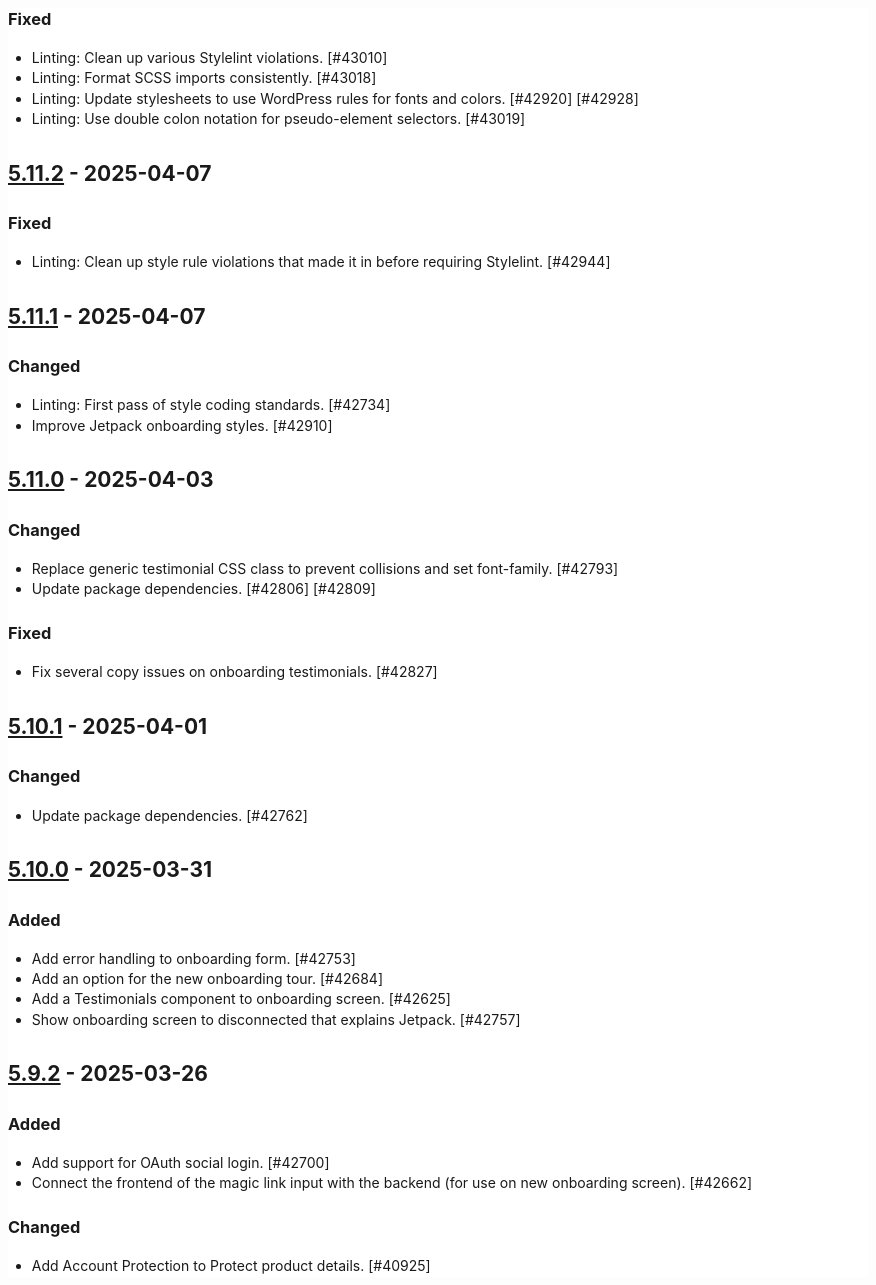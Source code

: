 ### Fixed
- Linting: Clean up various Stylelint violations. [#43010]
- Linting: Format SCSS imports consistently. [#43018]
- Linting: Update stylesheets to use WordPress rules for fonts and colors. [#42920] [#42928]
- Linting: Use double colon notation for pseudo-element selectors. [#43019]

## [5.11.2] - 2025-04-07
### Fixed
- Linting: Clean up style rule violations that made it in before requiring Stylelint. [#42944]

## [5.11.1] - 2025-04-07
### Changed
- Linting: First pass of style coding standards. [#42734]
- Improve Jetpack onboarding styles. [#42910]

## [5.11.0] - 2025-04-03
### Changed
- Replace generic testimonial CSS class to prevent collisions and set font-family. [#42793]
- Update package dependencies. [#42806] [#42809]

### Fixed
- Fix several copy issues on onboarding testimonials. [#42827]

## [5.10.1] - 2025-04-01
### Changed
- Update package dependencies. [#42762]

## [5.10.0] - 2025-03-31
### Added
- Add error handling to onboarding form. [#42753]
- Add an option for the new onboarding tour. [#42684]
- Add a Testimonials component to onboarding screen. [#42625]
- Show onboarding screen to disconnected that explains Jetpack. [#42757]

## [5.9.2] - 2025-03-26
### Added
- Add support for OAuth social login. [#42700]
- Connect the frontend of the magic link input with the backend (for use on new onboarding screen). [#42662]

### Changed
- Add Account Protection to Protect product details. [#40925]


[5.23.0]: https://github.com/Automattic/jetpack-my-jetpack/compare/5.22.1...5.23.0
[5.22.1]: https://github.com/Automattic/jetpack-my-jetpack/compare/5.22.0...5.22.1
[5.22.0]: https://github.com/Automattic/jetpack-my-jetpack/compare/5.21.0...5.22.0
[5.21.0]: https://github.com/Automattic/jetpack-my-jetpack/compare/5.20.2...5.21.0
[5.20.2]: https://github.com/Automattic/jetpack-my-jetpack/compare/5.20.1...5.20.2
[5.20.1]: https://github.com/Automattic/jetpack-my-jetpack/compare/5.20.0...5.20.1
[5.20.0]: https://github.com/Automattic/jetpack-my-jetpack/compare/5.19.0...5.20.0
[5.19.0]: https://github.com/Automattic/jetpack-my-jetpack/compare/5.18.0...5.19.0
[5.18.0]: https://github.com/Automattic/jetpack-my-jetpack/compare/5.17.4...5.18.0
[5.17.4]: https://github.com/Automattic/jetpack-my-jetpack/compare/5.17.3...5.17.4
[5.17.3]: https://github.com/Automattic/jetpack-my-jetpack/compare/5.17.2...5.17.3
[5.17.2]: https://github.com/Automattic/jetpack-my-jetpack/compare/5.17.1...5.17.2
[5.17.1]: https://github.com/Automattic/jetpack-my-jetpack/compare/5.17.0...5.17.1
[5.17.0]: https://github.com/Automattic/jetpack-my-jetpack/compare/5.16.8...5.17.0
[5.16.8]: https://github.com/Automattic/jetpack-my-jetpack/compare/5.16.7...5.16.8
[5.16.7]: https://github.com/Automattic/jetpack-my-jetpack/compare/5.16.6...5.16.7
[5.16.6]: https://github.com/Automattic/jetpack-my-jetpack/compare/5.16.5...5.16.6
[5.16.5]: https://github.com/Automattic/jetpack-my-jetpack/compare/5.16.4...5.16.5
[5.16.4]: https://github.com/Automattic/jetpack-my-jetpack/compare/5.16.3...5.16.4
[5.16.3]: https://github.com/Automattic/jetpack-my-jetpack/compare/5.16.2...5.16.3
[5.16.2]: https://github.com/Automattic/jetpack-my-jetpack/compare/5.16.1...5.16.2
[5.16.1]: https://github.com/Automattic/jetpack-my-jetpack/compare/5.16.0...5.16.1
[5.16.0]: https://github.com/Automattic/jetpack-my-jetpack/compare/5.15.0...5.16.0
[5.15.0]: https://github.com/Automattic/jetpack-my-jetpack/compare/5.14.5...5.15.0
[5.14.5]: https://github.com/Automattic/jetpack-my-jetpack/compare/5.14.4...5.14.5
[5.14.4]: https://github.com/Automattic/jetpack-my-jetpack/compare/5.14.3...5.14.4
[5.14.3]: https://github.com/Automattic/jetpack-my-jetpack/compare/5.14.2...5.14.3
[5.14.2]: https://github.com/Automattic/jetpack-my-jetpack/compare/5.14.1...5.14.2
[5.14.1]: https://github.com/Automattic/jetpack-my-jetpack/compare/5.14.0...5.14.1
[5.14.0]: https://github.com/Automattic/jetpack-my-jetpack/compare/5.13.1...5.14.0
[5.13.1]: https://github.com/Automattic/jetpack-my-jetpack/compare/5.13.0...5.13.1
[5.13.0]: https://github.com/Automattic/jetpack-my-jetpack/compare/5.12.0...5.13.0
[5.12.0]: https://github.com/Automattic/jetpack-my-jetpack/compare/5.11.2...5.12.0
[5.11.2]: https://github.com/Automattic/jetpack-my-jetpack/compare/5.11.1...5.11.2
[5.11.1]: https://github.com/Automattic/jetpack-my-jetpack/compare/5.11.0...5.11.1
[5.11.0]: https://github.com/Automattic/jetpack-my-jetpack/compare/5.10.1...5.11.0
[5.10.1]: https://github.com/Automattic/jetpack-my-jetpack/compare/5.10.0...5.10.1
[5.10.0]: https://github.com/Automattic/jetpack-my-jetpack/compare/5.9.2...5.10.0
[5.9.2]: https://github.com/Automattic/jetpack-my-jetpack/compare/5.9.1...5.9.2
[5.9.1]: https://github.com/Automattic/jetpack-my-jetpack/compare/5.9.0...5.9.1
[5.9.0]: https://github.com/Automattic/jetpack-my-jetpack/compare/5.8.0...5.9.0
[5.8.0]: https://github.com/Automattic/jetpack-my-jetpack/compare/5.7.3...5.8.0
[5.7.3]: https://github.com/Automattic/jetpack-my-jetpack/compare/5.7.2...5.7.3
[5.7.2]: https://github.com/Automattic/jetpack-my-jetpack/compare/5.7.1...5.7.2
[5.7.1]: https://github.com/Automattic/jetpack-my-jetpack/compare/5.7.0...5.7.1
[5.7.0]: https://github.com/Automattic/jetpack-my-jetpack/compare/5.6.0...5.7.0
[5.6.0]: https://github.com/Automattic/jetpack-my-jetpack/compare/5.5.3...5.6.0
[5.5.3]: https://github.com/Automattic/jetpack-my-jetpack/compare/5.5.2...5.5.3
[5.5.2]: https://github.com/Automattic/jetpack-my-jetpack/compare/5.5.1...5.5.2
[5.5.1]: https://github.com/Automattic/jetpack-my-jetpack/compare/5.5.0...5.5.1
[5.5.0]: https://github.com/Automattic/jetpack-my-jetpack/compare/5.4.5...5.5.0
[5.4.5]: https://github.com/Automattic/jetpack-my-jetpack/compare/5.4.4...5.4.5
[5.4.4]: https://github.com/Automattic/jetpack-my-jetpack/compare/5.4.3...5.4.4
[5.4.3]: https://github.com/Automattic/jetpack-my-jetpack/compare/5.4.2...5.4.3
[5.4.2]: https://github.com/Automattic/jetpack-my-jetpack/compare/5.4.1...5.4.2
[5.4.1]: https://github.com/Automattic/jetpack-my-jetpack/compare/5.4.0...5.4.1
[5.4.0]: https://github.com/Automattic/jetpack-my-jetpack/compare/5.3.3...5.4.0
[5.3.3]: https://github.com/Automattic/jetpack-my-jetpack/compare/5.3.2...5.3.3
[5.3.2]: https://github.com/Automattic/jetpack-my-jetpack/compare/5.3.1...5.3.2
[5.3.1]: https://github.com/Automattic/jetpack-my-jetpack/compare/5.3.0...5.3.1
[5.3.0]: https://github.com/Automattic/jetpack-my-jetpack/compare/5.2.0...5.3.0
[5.2.0]: https://github.com/Automattic/jetpack-my-jetpack/compare/5.1.2...5.2.0
[5.1.2]: https://github.com/Automattic/jetpack-my-jetpack/compare/5.1.1...5.1.2
[5.1.1]: https://github.com/Automattic/jetpack-my-jetpack/compare/5.1.0...5.1.1
[5.1.0]: https://github.com/Automattic/jetpack-my-jetpack/compare/5.0.4...5.1.0
[5.0.4]: https://github.com/Automattic/jetpack-my-jetpack/compare/5.0.3...5.0.4
[5.0.3]: https://github.com/Automattic/jetpack-my-jetpack/compare/5.0.2...5.0.3
[5.0.2]: https://github.com/Automattic/jetpack-my-jetpack/compare/5.0.1...5.0.2
[5.0.1]: https://github.com/Automattic/jetpack-my-jetpack/compare/5.0.0...5.0.1
[5.0.0]: https://github.com/Automattic/jetpack-my-jetpack/compare/4.37.0...5.0.0
[4.37.0]: https://github.com/Automattic/jetpack-my-jetpack/compare/4.36.0...4.37.0
[4.36.0]: https://github.com/Automattic/jetpack-my-jetpack/compare/4.35.16...4.36.0
[4.35.16]: https://github.com/Automattic/jetpack-my-jetpack/compare/4.35.15...4.35.16
[4.35.15]: https://github.com/Automattic/jetpack-my-jetpack/compare/4.35.14...4.35.15
[4.35.14]: https://github.com/Automattic/jetpack-my-jetpack/compare/4.35.13...4.35.14
[4.35.13]: https://github.com/Automattic/jetpack-my-jetpack/compare/4.35.12...4.35.13
[4.35.12]: https://github.com/Automattic/jetpack-my-jetpack/compare/4.35.11...4.35.12
[4.35.11]: https://github.com/Automattic/jetpack-my-jetpack/compare/4.35.10...4.35.11
[4.35.10]: https://github.com/Automattic/jetpack-my-jetpack/compare/4.35.9...4.35.10
[4.35.9]: https://github.com/Automattic/jetpack-my-jetpack/compare/4.35.8...4.35.9
[4.35.8]: https://github.com/Automattic/jetpack-my-jetpack/compare/4.35.7...4.35.8
[4.35.7]: https://github.com/Automattic/jetpack-my-jetpack/compare/4.35.6...4.35.7
[4.35.6]: https://github.com/Automattic/jetpack-my-jetpack/compare/4.35.5...4.35.6
[4.35.5]: https://github.com/Automattic/jetpack-my-jetpack/compare/4.35.4...4.35.5
[4.35.4]: https://github.com/Automattic/jetpack-my-jetpack/compare/4.35.3...4.35.4
[4.35.3]: https://github.com/Automattic/jetpack-my-jetpack/compare/4.35.2...4.35.3
[4.35.2]: https://github.com/Automattic/jetpack-my-jetpack/compare/4.35.1...4.35.2
[4.35.1]: https://github.com/Automattic/jetpack-my-jetpack/compare/4.35.0...4.35.1
[4.35.0]: https://github.com/Automattic/jetpack-my-jetpack/compare/4.34.0...4.35.0
[4.34.0]: https://github.com/Automattic/jetpack-my-jetpack/compare/4.33.1...4.34.0
[4.33.1]: https://github.com/Automattic/jetpack-my-jetpack/compare/4.33.0...4.33.1
[4.33.0]: https://github.com/Automattic/jetpack-my-jetpack/compare/4.32.4...4.33.0
[4.32.4]: https://github.com/Automattic/jetpack-my-jetpack/compare/4.32.3...4.32.4
[4.32.3]: https://github.com/Automattic/jetpack-my-jetpack/compare/4.32.2...4.32.3
[4.32.2]: https://github.com/Automattic/jetpack-my-jetpack/compare/4.32.1...4.32.2
[4.32.1]: https://github.com/Automattic/jetpack-my-jetpack/compare/4.32.0...4.32.1
[4.32.0]: https://github.com/Automattic/jetpack-my-jetpack/compare/4.31.0...4.32.0
[4.31.0]: https://github.com/Automattic/jetpack-my-jetpack/compare/4.30.0...4.31.0
[4.30.0]: https://github.com/Automattic/jetpack-my-jetpack/compare/4.29.0...4.30.0
[4.29.0]: https://github.com/Automattic/jetpack-my-jetpack/compare/4.28.0...4.29.0
[4.28.0]: https://github.com/Automattic/jetpack-my-jetpack/compare/4.27.2...4.28.0
[4.27.2]: https://github.com/Automattic/jetpack-my-jetpack/compare/4.27.1...4.27.2
[4.27.1]: https://github.com/Automattic/jetpack-my-jetpack/compare/4.27.0...4.27.1
[4.27.0]: https://github.com/Automattic/jetpack-my-jetpack/compare/4.26.0...4.27.0
[4.26.0]: https://github.com/Automattic/jetpack-my-jetpack/compare/4.25.4...4.26.0
[4.25.4]: https://github.com/Automattic/jetpack-my-jetpack/compare/4.25.3...4.25.4
[4.25.3]: https://github.com/Automattic/jetpack-my-jetpack/compare/4.25.2...4.25.3
[4.25.2]: https://github.com/Automattic/jetpack-my-jetpack/compare/4.25.1...4.25.2
[4.25.1]: https://github.com/Automattic/jetpack-my-jetpack/compare/4.25.0...4.25.1
[4.25.0]: https://github.com/Automattic/jetpack-my-jetpack/compare/4.24.7...4.25.0
[4.24.7]: https://github.com/Automattic/jetpack-my-jetpack/compare/4.24.6...4.24.7
[4.24.6]: https://github.com/Automattic/jetpack-my-jetpack/compare/4.24.5...4.24.6
[4.24.5]: https://github.com/Automattic/jetpack-my-jetpack/compare/4.24.4...4.24.5
[4.24.4]: https://github.com/Automattic/jetpack-my-jetpack/compare/4.24.3...4.24.4
[4.24.3]: https://github.com/Automattic/jetpack-my-jetpack/compare/4.24.2...4.24.3
[4.24.2]: https://github.com/Automattic/jetpack-my-jetpack/compare/4.24.1...4.24.2
[4.24.1]: https://github.com/Automattic/jetpack-my-jetpack/compare/4.24.0...4.24.1
[4.24.0]: https://github.com/Automattic/jetpack-my-jetpack/compare/4.23.3...4.24.0
[4.23.3]: https://github.com/Automattic/jetpack-my-jetpack/compare/4.23.2...4.23.3
[4.23.2]: https://github.com/Automattic/jetpack-my-jetpack/compare/4.23.1...4.23.2
[4.23.1]: https://github.com/Automattic/jetpack-my-jetpack/compare/4.23.0...4.23.1
[4.23.0]: https://github.com/Automattic/jetpack-my-jetpack/compare/4.22.3...4.23.0
[4.22.3]: https://github.com/Automattic/jetpack-my-jetpack/compare/4.22.2...4.22.3
[4.22.2]: https://github.com/Automattic/jetpack-my-jetpack/compare/4.22.1...4.22.2
[4.22.1]: https://github.com/Automattic/jetpack-my-jetpack/compare/4.22.0...4.22.1
[4.22.0]: https://github.com/Automattic/jetpack-my-jetpack/compare/4.21.0...4.22.0
[4.21.0]: https://github.com/Automattic/jetpack-my-jetpack/compare/4.20.2...4.21.0
[4.20.2]: https://github.com/Automattic/jetpack-my-jetpack/compare/4.20.1...4.20.2
[4.20.1]: https://github.com/Automattic/jetpack-my-jetpack/compare/4.20.0...4.20.1
[4.20.0]: https://github.com/Automattic/jetpack-my-jetpack/compare/4.19.0...4.20.0
[4.19.0]: https://github.com/Automattic/jetpack-my-jetpack/compare/4.18.0...4.19.0
[4.18.0]: https://github.com/Automattic/jetpack-my-jetpack/compare/4.17.1...4.18.0
[4.17.1]: https://github.com/Automattic/jetpack-my-jetpack/compare/4.17.0...4.17.1
[4.17.0]: https://github.com/Automattic/jetpack-my-jetpack/compare/4.16.0...4.17.0
[4.16.0]: https://github.com/Automattic/jetpack-my-jetpack/compare/4.15.0...4.16.0
[4.15.0]: https://github.com/Automattic/jetpack-my-jetpack/compare/4.14.0...4.15.0
[4.14.0]: https://github.com/Automattic/jetpack-my-jetpack/compare/4.13.0...4.14.0
[4.13.0]: https://github.com/Automattic/jetpack-my-jetpack/compare/4.12.1...4.13.0
[4.12.1]: https://github.com/Automattic/jetpack-my-jetpack/compare/4.12.0...4.12.1
[4.12.0]: https://github.com/Automattic/jetpack-my-jetpack/compare/4.11.0...4.12.0
[4.11.0]: https://github.com/Automattic/jetpack-my-jetpack/compare/4.10.0...4.11.0
[4.10.0]: https://github.com/Automattic/jetpack-my-jetpack/compare/4.9.2...4.10.0
[4.9.2]: https://github.com/Automattic/jetpack-my-jetpack/compare/4.9.1...4.9.2
[4.9.1]: https://github.com/Automattic/jetpack-my-jetpack/compare/4.9.0...4.9.1
[4.9.0]: https://github.com/Automattic/jetpack-my-jetpack/compare/4.8.0...4.9.0
[4.8.0]: https://github.com/Automattic/jetpack-my-jetpack/compare/4.7.0...4.8.0
[4.7.0]: https://github.com/Automattic/jetpack-my-jetpack/compare/4.6.2...4.7.0
[4.6.2]: https://github.com/Automattic/jetpack-my-jetpack/compare/4.6.1...4.6.2
[4.6.1]: https://github.com/Automattic/jetpack-my-jetpack/compare/4.6.0...4.6.1
[4.6.0]: https://github.com/Automattic/jetpack-my-jetpack/compare/4.5.0...4.6.0
[4.5.0]: https://github.com/Automattic/jetpack-my-jetpack/compare/4.4.0...4.5.0
[4.4.0]: https://github.com/Automattic/jetpack-my-jetpack/compare/4.3.0...4.4.0
[4.3.0]: https://github.com/Automattic/jetpack-my-jetpack/compare/4.2.1...4.3.0
[4.2.1]: https://github.com/Automattic/jetpack-my-jetpack/compare/4.2.0...4.2.1
[4.2.0]: https://github.com/Automattic/jetpack-my-jetpack/compare/4.1.4...4.2.0
[4.1.4]: https://github.com/Automattic/jetpack-my-jetpack/compare/4.1.3...4.1.4
[4.1.3]: https://github.com/Automattic/jetpack-my-jetpack/compare/4.1.2...4.1.3
[4.1.2]: https://github.com/Automattic/jetpack-my-jetpack/compare/4.1.1...4.1.2
[4.1.1]: https://github.com/Automattic/jetpack-my-jetpack/compare/4.1.0...4.1.1
[4.1.0]: https://github.com/Automattic/jetpack-my-jetpack/compare/4.0.3...4.1.0
[4.0.3]: https://github.com/Automattic/jetpack-my-jetpack/compare/4.0.2...4.0.3
[4.0.2]: https://github.com/Automattic/jetpack-my-jetpack/compare/4.0.1...4.0.2
[4.0.1]: https://github.com/Automattic/jetpack-my-jetpack/compare/4.0.0...4.0.1
[4.0.0]: https://github.com/Automattic/jetpack-my-jetpack/compare/3.12.2...4.0.0
[3.12.2]: https://github.com/Automattic/jetpack-my-jetpack/compare/3.12.1...3.12.2
[3.12.1]: https://github.com/Automattic/jetpack-my-jetpack/compare/3.12.0...3.12.1
[3.12.0]: https://github.com/Automattic/jetpack-my-jetpack/compare/3.11.1...3.12.0
[3.11.1]: https://github.com/Automattic/jetpack-my-jetpack/compare/3.11.0...3.11.1
[3.11.0]: https://github.com/Automattic/jetpack-my-jetpack/compare/3.10.0...3.11.0
[3.10.0]: https://github.com/Automattic/jetpack-my-jetpack/compare/3.9.1...3.10.0
[3.9.1]: https://github.com/Automattic/jetpack-my-jetpack/compare/3.9.0...3.9.1
[3.9.0]: https://github.com/Automattic/jetpack-my-jetpack/compare/3.8.2...3.9.0
[3.8.2]: https://github.com/Automattic/jetpack-my-jetpack/compare/3.8.1...3.8.2
[3.8.1]: https://github.com/Automattic/jetpack-my-jetpack/compare/3.8.0...3.8.1
[3.8.0]: https://github.com/Automattic/jetpack-my-jetpack/compare/3.7.0...3.8.0
[3.7.0]: https://github.com/Automattic/jetpack-my-jetpack/compare/3.6.0...3.7.0
[3.6.0]: https://github.com/Automattic/jetpack-my-jetpack/compare/3.5.0...3.6.0
[3.5.0]: https://github.com/Automattic/jetpack-my-jetpack/compare/3.4.5...3.5.0
[3.4.5]: https://github.com/Automattic/jetpack-my-jetpack/compare/3.4.4...3.4.5
[3.4.4]: https://github.com/Automattic/jetpack-my-jetpack/compare/3.4.3...3.4.4
[3.4.3]: https://github.com/Automattic/jetpack-my-jetpack/compare/3.4.2...3.4.3
[3.4.2]: https://github.com/Automattic/jetpack-my-jetpack/compare/3.4.1...3.4.2
[3.4.1]: https://github.com/Automattic/jetpack-my-jetpack/compare/3.4.0...3.4.1
[3.4.0]: https://github.com/Automattic/jetpack-my-jetpack/compare/3.3.3...3.4.0
[3.3.3]: https://github.com/Automattic/jetpack-my-jetpack/compare/3.3.2...3.3.3
[3.3.2]: https://github.com/Automattic/jetpack-my-jetpack/compare/3.3.1...3.3.2
[3.3.1]: https://github.com/Automattic/jetpack-my-jetpack/compare/3.3.0...3.3.1
[3.3.0]: https://github.com/Automattic/jetpack-my-jetpack/compare/3.2.1...3.3.0
[3.2.1]: https://github.com/Automattic/jetpack-my-jetpack/compare/3.2.0...3.2.1
[3.2.0]: https://github.com/Automattic/jetpack-my-jetpack/compare/3.1.3...3.2.0
[3.1.3]: https://github.com/Automattic/jetpack-my-jetpack/compare/3.1.2...3.1.3
[3.1.2]: https://github.com/Automattic/jetpack-my-jetpack/compare/3.1.1...3.1.2
[3.1.1]: https://github.com/Automattic/jetpack-my-jetpack/compare/3.1.0...3.1.1
[3.1.0]: https://github.com/Automattic/jetpack-my-jetpack/compare/3.0.0...3.1.0
[3.0.0]: https://github.com/Automattic/jetpack-my-jetpack/compare/2.15.0...3.0.0
[2.15.0]: https://github.com/Automattic/jetpack-my-jetpack/compare/2.14.3...2.15.0
[2.14.3]: https://github.com/Automattic/jetpack-my-jetpack/compare/2.14.2...2.14.3
[2.14.2]: https://github.com/Automattic/jetpack-my-jetpack/compare/2.14.1...2.14.2
[2.14.1]: https://github.com/Automattic/jetpack-my-jetpack/compare/2.14.0...2.14.1
[2.14.0]: https://github.com/Automattic/jetpack-my-jetpack/compare/2.13.0...2.14.0
[2.13.0]: https://github.com/Automattic/jetpack-my-jetpack/compare/2.12.2...2.13.0
[2.12.2]: https://github.com/Automattic/jetpack-my-jetpack/compare/2.12.1...2.12.2
[2.12.1]: https://github.com/Automattic/jetpack-my-jetpack/compare/2.12.0...2.12.1
[2.12.0]: https://github.com/Automattic/jetpack-my-jetpack/compare/2.11.0...2.12.0
[2.11.0]: https://github.com/Automattic/jetpack-my-jetpack/compare/2.10.3...2.11.0
[2.10.3]: https://github.com/Automattic/jetpack-my-jetpack/compare/2.10.2...2.10.3
[2.10.2]: https://github.com/Automattic/jetpack-my-jetpack/compare/2.10.1...2.10.2
[2.10.1]: https://github.com/Automattic/jetpack-my-jetpack/compare/2.10.0...2.10.1
[2.10.0]: https://github.com/Automattic/jetpack-my-jetpack/compare/2.9.2...2.10.0
[2.9.2]: https://github.com/Automattic/jetpack-my-jetpack/compare/2.9.1...2.9.2
[2.9.1]: https://github.com/Automattic/jetpack-my-jetpack/compare/2.9.0...2.9.1
[2.9.0]: https://github.com/Automattic/jetpack-my-jetpack/compare/2.8.1...2.9.0
[2.8.1]: https://github.com/Automattic/jetpack-my-jetpack/compare/2.8.0...2.8.1
[2.8.0]: https://github.com/Automattic/jetpack-my-jetpack/compare/2.7.13...2.8.0